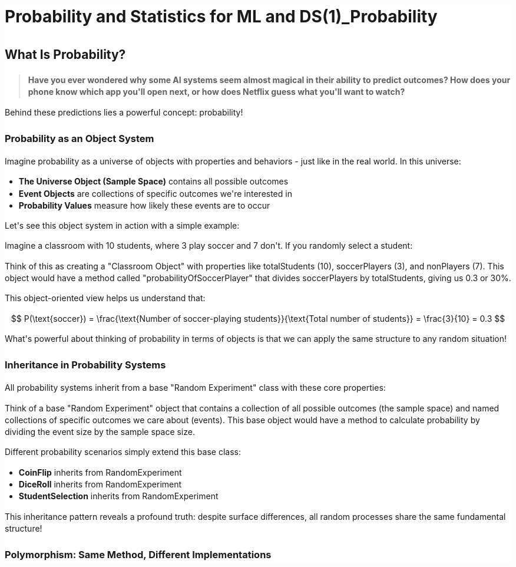 # Probability and Statistics for ML and DS(1)_Probability

## What Is Probability?

> **Have you ever wondered why some AI systems seem almost magical in their ability to predict outcomes? How does your phone know which app you'll open next, or how does Netflix guess what you'll want to watch?**

Behind these predictions lies a powerful concept: probability!

### Probability as an Object System

Imagine probability as a universe of objects with properties and behaviors - just like in the real world. In this universe:

- **The Universe Object (Sample Space)** contains all possible outcomes
- **Event Objects** are collections of specific outcomes we're interested in
- **Probability Values** measure how likely these events are to occur

Let's see this object system in action with a simple example:

Imagine a classroom with 10 students, where 3 play soccer and 7 don't. If you randomly select a student:

Think of this as creating a "Classroom Object" with properties like totalStudents (10), soccerPlayers (3), and nonPlayers (7). This object would have a method called "probabilityOfSoccerPlayer" that divides soccerPlayers by totalStudents, giving us 0.3 or 30%.

This object-oriented view helps us understand that:  

$$
P(\text{soccer}) = \frac{\text{Number of soccer-playing students}}{\text{Total number of students}} = \frac{3}{10} = 0.3
$$

What's powerful about thinking of probability in terms of objects is that we can apply the same structure to any random situation!

### Inheritance in Probability Systems

All probability systems inherit from a base "Random Experiment" class with these core properties:

Think of a base "Random Experiment" object that contains a collection of all possible outcomes (the sample space) and named collections of specific outcomes we care about (events). This base object would have a method to calculate probability by dividing the event size by the sample space size.

Different probability scenarios simply extend this base class:

- **CoinFlip** inherits from RandomExperiment
- **DiceRoll** inherits from RandomExperiment  
- **StudentSelection** inherits from RandomExperiment

This inheritance pattern reveals a profound truth: despite surface differences, all random processes share the same fundamental structure!

### Polymorphism: Same Method, Different Implementations
